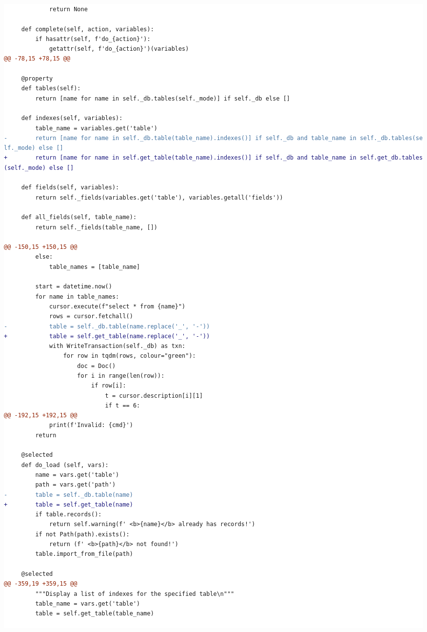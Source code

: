 ```diff
             return None
 
     def complete(self, action, variables):
         if hasattr(self, f'do_{action}'):
             getattr(self, f'do_{action}')(variables)
@@ -78,15 +78,15 @@
 
     @property
     def tables(self):
         return [name for name in self._db.tables(self._mode)] if self._db else []
 
     def indexes(self, variables):
         table_name = variables.get('table')
-        return [name for name in self._db.table(table_name).indexes()] if self._db and table_name in self._db.tables(self._mode) else []
+        return [name for name in self.get_table(table_name).indexes()] if self._db and table_name in self.get_db.tables(self._mode) else []
 
     def fields(self, variables):
         return self._fields(variables.get('table'), variables.getall('fields'))
 
     def all_fields(self, table_name):
         return self._fields(table_name, [])
 
@@ -150,15 +150,15 @@
         else:
             table_names = [table_name]      
 
         start = datetime.now()
         for name in table_names:
             cursor.execute(f"select * from {name}")
             rows = cursor.fetchall()
-            table = self._db.table(name.replace('_', '-'))
+            table = self.get_table(name.replace('_', '-'))
             with WriteTransaction(self._db) as txn:
                 for row in tqdm(rows, colour="green"):
                     doc = Doc()
                     for i in range(len(row)):
                         if row[i]:
                             t = cursor.description[i][1]
                             if t == 6:
@@ -192,15 +192,15 @@
             print(f'Invalid: {cmd}')
         return
     
     @selected
     def do_load (self, vars):
         name = vars.get('table')
         path = vars.get('path')
-        table = self._db.table(name)
+        table = self.get_table(name)
         if table.records():
             return self.warning(f' <b>{name}</b> already has records!')
         if not Path(path).exists():
             return (f' <b>{path}</b> not found!')
         table.import_from_file(path)
 
     @selected
@@ -359,19 +359,15 @@
         """Display a list of indexes for the specified table\n"""
         table_name = vars.get('table')
         table = self.get_table(table_name)
         
```
